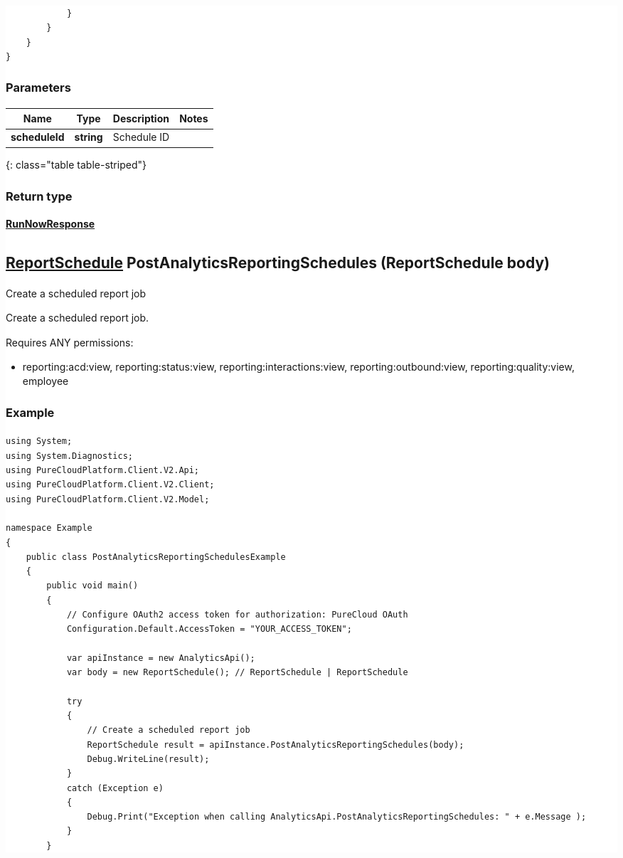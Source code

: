 ```{"language":"csharp"}
            }
        }
    }
}
```

### Parameters


|Name | Type | Description  | Notes |
|------------- | ------------- | ------------- | -------------|
| **scheduleId** | **string**| Schedule ID |  |
{: class="table table-striped"}

### Return type

[**RunNowResponse**](RunNowResponse.html)

<a name="postanalyticsreportingschedules"></a>

## [**ReportSchedule**](ReportSchedule.html) PostAnalyticsReportingSchedules (ReportSchedule body)



Create a scheduled report job

Create a scheduled report job.

Requires ANY permissions: 

* reporting:acd:view, reporting:status:view, reporting:interactions:view, reporting:outbound:view, reporting:quality:view, employee

### Example
```{"language":"csharp"}
using System;
using System.Diagnostics;
using PureCloudPlatform.Client.V2.Api;
using PureCloudPlatform.Client.V2.Client;
using PureCloudPlatform.Client.V2.Model;

namespace Example
{
    public class PostAnalyticsReportingSchedulesExample
    {
        public void main()
        { 
            // Configure OAuth2 access token for authorization: PureCloud OAuth
            Configuration.Default.AccessToken = "YOUR_ACCESS_TOKEN";

            var apiInstance = new AnalyticsApi();
            var body = new ReportSchedule(); // ReportSchedule | ReportSchedule

            try
            { 
                // Create a scheduled report job
                ReportSchedule result = apiInstance.PostAnalyticsReportingSchedules(body);
                Debug.WriteLine(result);
            }
            catch (Exception e)
            {
                Debug.Print("Exception when calling AnalyticsApi.PostAnalyticsReportingSchedules: " + e.Message );
            }
        }
```